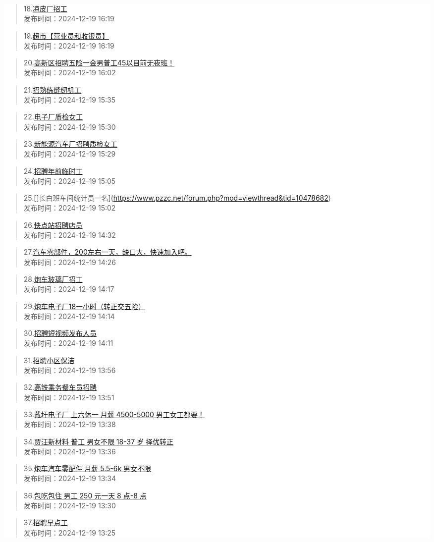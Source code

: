 >18.[凉皮厂招工](https://www.pzzc.net/forum.php?mod=viewthread&tid=10478698)<br>
>发布时间：2024-12-19 16:19

>19.[超市【营业员和收银员】](https://www.pzzc.net/forum.php?mod=viewthread&tid=10478697)<br>
>发布时间：2024-12-19 16:19

>20.[高新区招聘五险一金男普工45以目前无夜班！](https://www.pzzc.net/forum.php?mod=viewthread&tid=10478696)<br>
>发布时间：2024-12-19 16:02

>21.[招熟练缝纫机工](https://www.pzzc.net/forum.php?mod=viewthread&tid=10478692)<br>
>发布时间：2024-12-19 15:35

>22.[电子厂质检女工](https://www.pzzc.net/forum.php?mod=viewthread&tid=10478691)<br>
>发布时间：2024-12-19 15:30

>23.[新能源汽车厂招聘质检女工](https://www.pzzc.net/forum.php?mod=viewthread&tid=10478690)<br>
>发布时间：2024-12-19 15:29

>24.[招聘年前临时工](https://www.pzzc.net/forum.php?mod=viewthread&tid=10478684)<br>
>发布时间：2024-12-19 15:05

>25.[]长白班车间统计员一名](https://www.pzzc.net/forum.php?mod=viewthread&tid=10478682)<br>
>发布时间：2024-12-19 15:02

>26.[快点站招聘店员](https://www.pzzc.net/forum.php?mod=viewthread&tid=10478680)<br>
>发布时间：2024-12-19 14:32

>27.[汽车零部件，200左右一天，缺口大，快速加入吧。](https://www.pzzc.net/forum.php?mod=viewthread&tid=10478679)<br>
>发布时间：2024-12-19 14:26

>28.[炮车玻璃厂招工](https://www.pzzc.net/forum.php?mod=viewthread&tid=10478678)<br>
>发布时间：2024-12-19 14:17

>29.[炮车电子厂18一小时（转正交五险）](https://www.pzzc.net/forum.php?mod=viewthread&tid=10478676)<br>
>发布时间：2024-12-19 14:14

>30.[招聘短视频发布人员](https://www.pzzc.net/forum.php?mod=viewthread&tid=10478674)<br>
>发布时间：2024-12-19 14:11

>31.[招聘小区保洁](https://www.pzzc.net/forum.php?mod=viewthread&tid=10478671)<br>
>发布时间：2024-12-19 13:56

>32.[高铁乘务餐车员招聘](https://www.pzzc.net/forum.php?mod=viewthread&tid=10478670)<br>
>发布时间：2024-12-19 13:51

>33.[戴圩电子厂 上六休一 月薪 4500-5000  男工女工都要！](https://www.pzzc.net/forum.php?mod=viewthread&tid=10478667)<br>
>发布时间：2024-12-19 13:38

>34.[贾汪新材料 普工 男女不限 18-37 岁 择优转正](https://www.pzzc.net/forum.php?mod=viewthread&tid=10478666)<br>
>发布时间：2024-12-19 13:36

>35.[炮车汽车零配件 月薪 5.5-6k  男女不限](https://www.pzzc.net/forum.php?mod=viewthread&tid=10478665)<br>
>发布时间：2024-12-19 13:34

>36.[包吃包住 男工  250 元一天   8 点-8 点](https://www.pzzc.net/forum.php?mod=viewthread&tid=10478664)<br>
>发布时间：2024-12-19 13:30

>37.[招聘早点工](https://www.pzzc.net/forum.php?mod=viewthread&tid=10478663)<br>
>发布时间：2024-12-19 13:25
